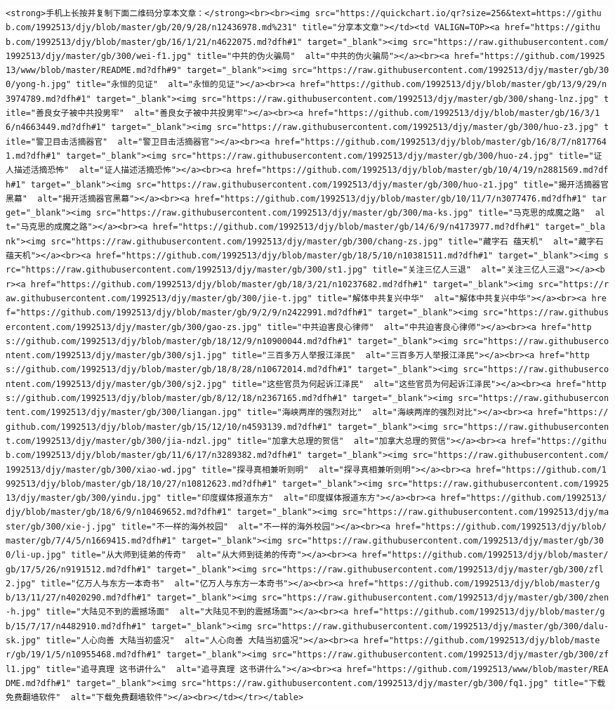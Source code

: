 ```
<strong>手机上长按并复制下面二维码分享本文章：</strong><br><br><img src="https://quickchart.io/qr?size=256&text=https://github.com/1992513/djy/blob/master/gb/20/9/28/n12436978.md%231" title="分享本文章"></td><td VALIGN=TOP><a href="https://github.com/1992513/djy/blob/master/gb/16/1/21/n4622075.md?dfh#1" target="_blank"><img src="https://raw.githubusercontent.com/1992513/djy/master/gb/300/wei-f1.jpg" title="中共的伪火骗局"  alt="中共的伪火骗局"></a><br><a href="https://github.com/1992513/www/blob/master/README.md?dfh#9" target="_blank"><img src="https://raw.githubusercontent.com/1992513/djy/master/gb/300/yong-h.jpg" title="永恒的见证"  alt="永恒的见证"></a><br><a href="https://github.com/1992513/djy/blob/master/gb/13/9/29/n3974789.md?dfh#1" target="_blank"><img src="https://raw.githubusercontent.com/1992513/djy/master/gb/300/shang-lnz.jpg" title="善良女子被中共投男牢"  alt="善良女子被中共投男牢"></a><br><a href="https://github.com/1992513/djy/blob/master/gb/16/3/16/n4663449.md?dfh#1" target="_blank"><img src="https://raw.githubusercontent.com/1992513/djy/master/gb/300/huo-z3.jpg" title="警卫目击活摘器官"  alt="警卫目击活摘器官"></a><br><a href="https://github.com/1992513/djy/blob/master/gb/16/8/7/n8177641.md?dfh#1" target="_blank"><img src="https://raw.githubusercontent.com/1992513/djy/master/gb/300/huo-z4.jpg" title="证人描述活摘恐怖"  alt="证人描述活摘恐怖"></a><br><a href="https://github.com/1992513/djy/blob/master/gb/10/4/19/n2881569.md?dfh#1" target="_blank"><img src="https://raw.githubusercontent.com/1992513/djy/master/gb/300/huo-z1.jpg" title="揭开活摘器官黑幕"  alt="揭开活摘器官黑幕"></a><br><a href="https://github.com/1992513/djy/blob/master/gb/10/11/7/n3077476.md?dfh#1" target="_blank"><img src="https://raw.githubusercontent.com/1992513/djy/master/gb/300/ma-ks.jpg" title="马克思的成魔之路"  alt="马克思的成魔之路"></a><br><a href="https://github.com/1992513/djy/blob/master/gb/14/6/9/n4173977.md?dfh#1" target="_blank"><img src="https://raw.githubusercontent.com/1992513/djy/master/gb/300/chang-zs.jpg" title="藏字石 蕴天机"  alt="藏字石 蕴天机"></a><br><a href="https://github.com/1992513/djy/blob/master/gb/18/5/10/n10381511.md?dfh#1" target="_blank"><img src="https://raw.githubusercontent.com/1992513/djy/master/gb/300/st1.jpg" title="关注三亿人三退"  alt="关注三亿人三退"></a><br><a href="https://github.com/1992513/djy/blob/master/gb/18/3/21/n10237682.md?dfh#1" target="_blank"><img src="https://raw.githubusercontent.com/1992513/djy/master/gb/300/jie-t.jpg" title="解体中共复兴中华"  alt="解体中共复兴中华"></a><br><a href="https://github.com/1992513/djy/blob/master/gb/9/2/9/n2422991.md?dfh#1" target="_blank"><img src="https://raw.githubusercontent.com/1992513/djy/master/gb/300/gao-zs.jpg" title="中共迫害良心律师"  alt="中共迫害良心律师"></a><br><a href="https://github.com/1992513/djy/blob/master/gb/18/12/9/n10900044.md?dfh#1" target="_blank"><img src="https://raw.githubusercontent.com/1992513/djy/master/gb/300/sj1.jpg" title="三百多万人举报江泽民"  alt="三百多万人举报江泽民"></a><br><a href="https://github.com/1992513/djy/blob/master/gb/18/8/28/n10672014.md?dfh#1" target="_blank"><img src="https://raw.githubusercontent.com/1992513/djy/master/gb/300/sj2.jpg" title="这些官员为何起诉江泽民"  alt="这些官员为何起诉江泽民"></a><br><a href="https://github.com/1992513/djy/blob/master/gb/8/12/18/n2367165.md?dfh#1" target="_blank"><img src="https://raw.githubusercontent.com/1992513/djy/master/gb/300/liangan.jpg" title="海峡两岸的强烈对比"  alt="海峡两岸的强烈对比"></a><br><a href="https://github.com/1992513/djy/blob/master/gb/15/12/10/n4593139.md?dfh#1" target="_blank"><img src="https://raw.githubusercontent.com/1992513/djy/master/gb/300/jia-ndzl.jpg" title="加拿大总理的贺信"  alt="加拿大总理的贺信"></a><br><a href="https://github.com/1992513/djy/blob/master/gb/11/6/17/n3289382.md?dfh#1" target="_blank"><img src="https://raw.githubusercontent.com/1992513/djy/master/gb/300/xiao-wd.jpg" title="探寻真相兼听则明"  alt="探寻真相兼听则明"></a><br><a href="https://github.com/1992513/djy/blob/master/gb/18/10/27/n10812623.md?dfh#1" target="_blank"><img src="https://raw.githubusercontent.com/1992513/djy/master/gb/300/yindu.jpg" title="印度媒体报道东方"  alt="印度媒体报道东方"></a><br><a href="https://github.com/1992513/djy/blob/master/gb/18/6/9/n10469652.md?dfh#1" target="_blank"><img src="https://raw.githubusercontent.com/1992513/djy/master/gb/300/xie-j.jpg" title="不一样的海外校园"  alt="不一样的海外校园"></a><br><a href="https://github.com/1992513/djy/blob/master/gb/7/4/5/n1669415.md?dfh#1" target="_blank"><img src="https://raw.githubusercontent.com/1992513/djy/master/gb/300/li-up.jpg" title="从大师到徒弟的传奇"  alt="从大师到徒弟的传奇"></a><br><a href="https://github.com/1992513/djy/blob/master/gb/17/5/26/n9191512.md?dfh#1" target="_blank"><img src="https://raw.githubusercontent.com/1992513/djy/master/gb/300/zfl2.jpg" title="亿万人与东方一本奇书"  alt="亿万人与东方一本奇书"></a><br><a href="https://github.com/1992513/djy/blob/master/gb/13/11/27/n4020290.md?dfh#1" target="_blank"><img src="https://raw.githubusercontent.com/1992513/djy/master/gb/300/zhen-h.jpg" title="大陆见不到的震撼场面"  alt="大陆见不到的震撼场面"></a><br><a href="https://github.com/1992513/djy/blob/master/gb/15/7/17/n4482910.md?dfh#1" target="_blank"><img src="https://raw.githubusercontent.com/1992513/djy/master/gb/300/dalu-sk.jpg" title="人心向善 大陆当初盛况"  alt="人心向善 大陆当初盛况"></a><br><a href="https://github.com/1992513/djy/blob/master/gb/19/1/5/n10955468.md?dfh#1" target="_blank"><img src="https://raw.githubusercontent.com/1992513/djy/master/gb/300/zfl1.jpg" title="追寻真理 这书讲什么"  alt="追寻真理 这书讲什么"></a><br><a href="https://github.com/1992513/www/blob/master/README.md?dfh#1" target="_blank"><img src="https://raw.githubusercontent.com/1992513/djy/master/gb/300/fq1.jpg" title="下载免费翻墙软件"  alt="下载免费翻墙软件"></a><br></td></tr></table>
